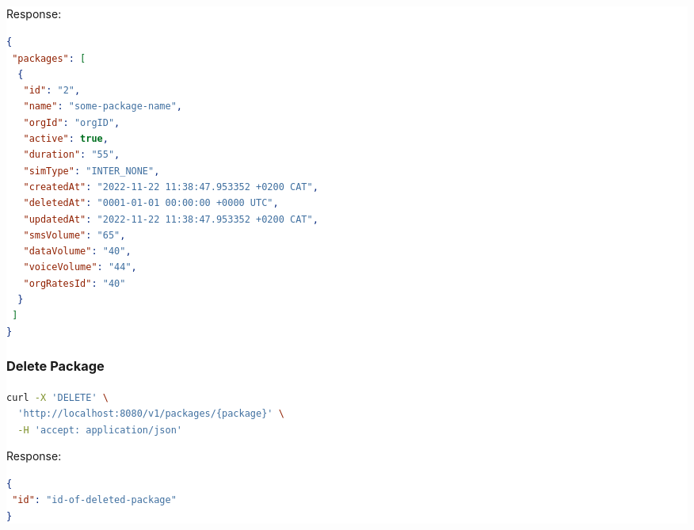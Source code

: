 Response:

```json
{
 "packages": [
  {
   "id": "2",
   "name": "some-package-name",
   "orgId": "orgID",
   "active": true,
   "duration": "55",
   "simType": "INTER_NONE",
   "createdAt": "2022-11-22 11:38:47.953352 +0200 CAT",
   "deletedAt": "0001-01-01 00:00:00 +0000 UTC",
   "updatedAt": "2022-11-22 11:38:47.953352 +0200 CAT",
   "smsVolume": "65",
   "dataVolume": "40",
   "voiceVolume": "44",
   "orgRatesId": "40"
  }
 ]
}
```

### Delete Package

```bash
curl -X 'DELETE' \
  'http://localhost:8080/v1/packages/{package}' \
  -H 'accept: application/json'

```

Response:

```json
{
 "id": "id-of-deleted-package"
}
```
